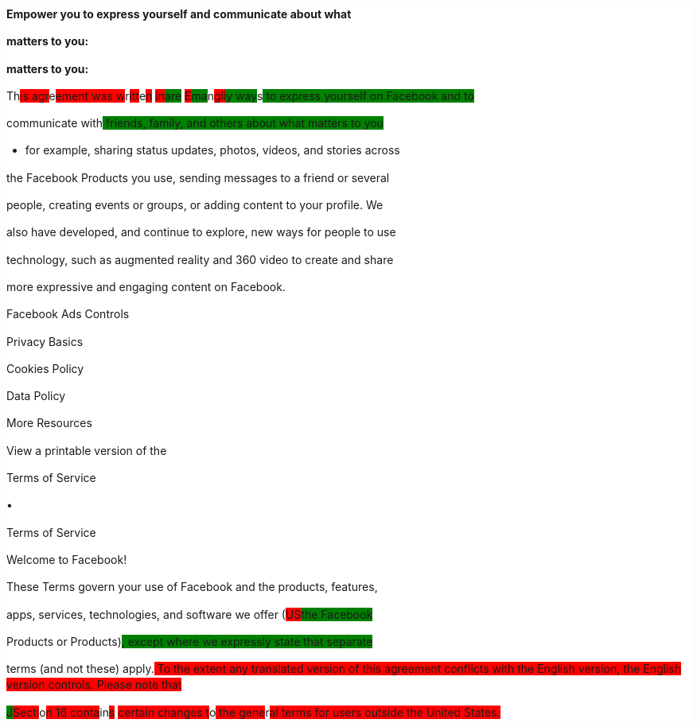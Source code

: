 **Empower you to express yourself and communicate about what**

**matters to you:**

**matters to you:**

</span>Th<span style="background-color: red;">is agr</span>e<span style="background-color: red;">ement was w</span>r<span style="background-color: red;">itt</span>e<span style="background-color: red;">n</span> <span style="background-color: red;">in</span><span style="background-color: green;">are</span> <span style="background-color: red;">E</span><span style="background-color: green;">ma</span>n<span style="background-color: red;">gli</span><span style="background-color: green;">y way</span>s<span style="background-color: green;"> to express yourself on Facebook and to

communicate wit</span>h<span style="background-color: green;"> friends, family, and others about what matters to you

- for example, sharing status updates, photos, videos, and stories across

the Facebook Products you use, sending messages to a friend or several

people, creating events or groups, or adding content to your profile. We

also have developed, and continue to explore, new ways for people to use

technology, such as augmented reality and 360 video to create and share

more expressive and engaging content on Facebook.

Facebook Ads Controls

Privacy Basics

Cookies Policy

Data Policy

More Resources

View a printable version of the

Terms of Service

•

Terms of Service

Welcome to Facebook! 

These Terms govern your use of Facebook and the products, features,

apps, services, technologies, and software we offer</span> (<span style="background-color: red;">US</span><span style="background-color: green;">the Facebook

Products or Products</span>)<span style="background-color: green;">, except where we expressly state that separate

terms (and not these) apply</span>.<span style="background-color: red;"> To the extent any translated version of this agreement conflicts with the English version, the English version controls. Please note that</span>

<span style="background-color: green;">J</span><span style="background-color: red;">Secti</span>o<span style="background-color: red;">n 16 conta</span>in<span style="background-color: red;">s</span> <span style="background-color: red;">certain changes t</span>o<span style="background-color: red;"> the gene</span>r<span style="background-color: red;">al terms for users outside the United States.

